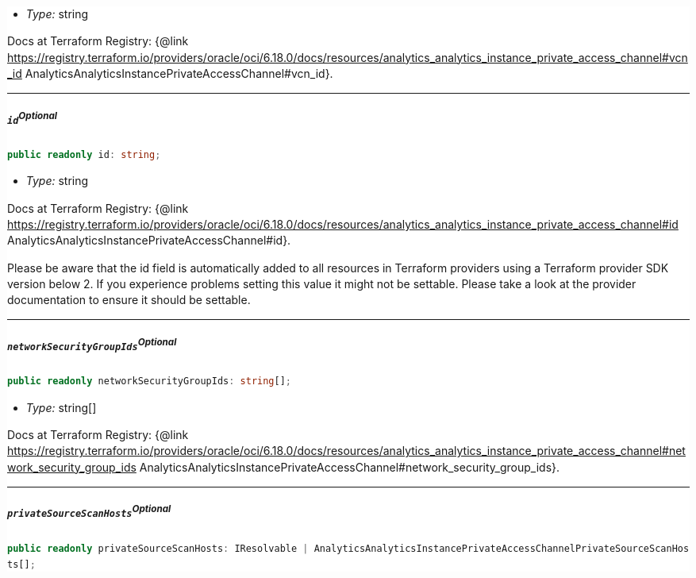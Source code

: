 - *Type:* string

Docs at Terraform Registry: {@link https://registry.terraform.io/providers/oracle/oci/6.18.0/docs/resources/analytics_analytics_instance_private_access_channel#vcn_id AnalyticsAnalyticsInstancePrivateAccessChannel#vcn_id}.

---

##### `id`<sup>Optional</sup> <a name="id" id="rhizo-co-terraform-provider-oci.analyticsAnalyticsInstancePrivateAccessChannel.AnalyticsAnalyticsInstancePrivateAccessChannelConfig.property.id"></a>

```typescript
public readonly id: string;
```

- *Type:* string

Docs at Terraform Registry: {@link https://registry.terraform.io/providers/oracle/oci/6.18.0/docs/resources/analytics_analytics_instance_private_access_channel#id AnalyticsAnalyticsInstancePrivateAccessChannel#id}.

Please be aware that the id field is automatically added to all resources in Terraform providers using a Terraform provider SDK version below 2.
If you experience problems setting this value it might not be settable. Please take a look at the provider documentation to ensure it should be settable.

---

##### `networkSecurityGroupIds`<sup>Optional</sup> <a name="networkSecurityGroupIds" id="rhizo-co-terraform-provider-oci.analyticsAnalyticsInstancePrivateAccessChannel.AnalyticsAnalyticsInstancePrivateAccessChannelConfig.property.networkSecurityGroupIds"></a>

```typescript
public readonly networkSecurityGroupIds: string[];
```

- *Type:* string[]

Docs at Terraform Registry: {@link https://registry.terraform.io/providers/oracle/oci/6.18.0/docs/resources/analytics_analytics_instance_private_access_channel#network_security_group_ids AnalyticsAnalyticsInstancePrivateAccessChannel#network_security_group_ids}.

---

##### `privateSourceScanHosts`<sup>Optional</sup> <a name="privateSourceScanHosts" id="rhizo-co-terraform-provider-oci.analyticsAnalyticsInstancePrivateAccessChannel.AnalyticsAnalyticsInstancePrivateAccessChannelConfig.property.privateSourceScanHosts"></a>

```typescript
public readonly privateSourceScanHosts: IResolvable | AnalyticsAnalyticsInstancePrivateAccessChannelPrivateSourceScanHosts[];
```
